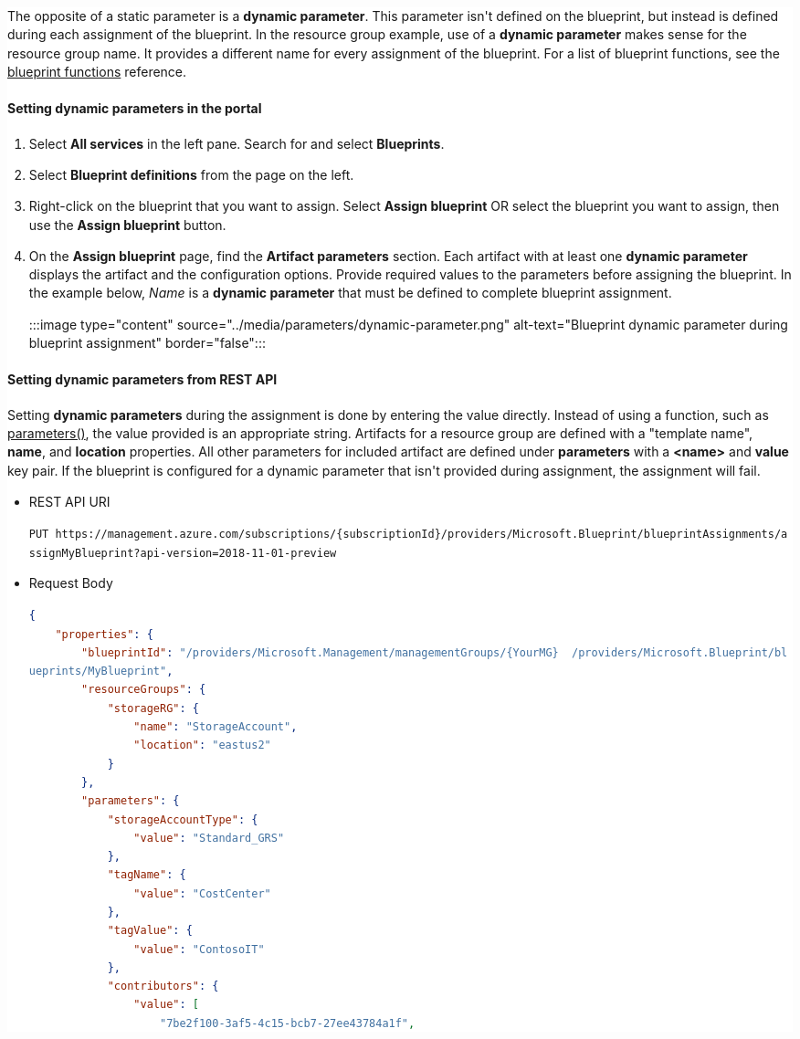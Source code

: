The opposite of a static parameter is a **dynamic parameter**. This parameter isn't defined on the
blueprint, but instead is defined during each assignment of the blueprint. In the resource group
example, use of a **dynamic parameter** makes sense for the resource group name. It provides a
different name for every assignment of the blueprint. For a list of blueprint functions, see the
[blueprint functions](../reference/blueprint-functions.md) reference.

#### Setting dynamic parameters in the portal

1. Select **All services** in the left pane. Search for and select **Blueprints**.

1. Select **Blueprint definitions** from the page on the left.

1. Right-click on the blueprint that you want to assign. Select **Assign blueprint** OR select the
   blueprint you want to assign, then use the **Assign blueprint** button.

1. On the **Assign blueprint** page, find the **Artifact parameters** section. Each artifact with at
   least one **dynamic parameter** displays the artifact and the configuration options. Provide
   required values to the parameters before assigning the blueprint. In the example below, _Name_ is
   a **dynamic parameter** that must be defined to complete blueprint assignment.

   :::image type="content" source="../media/parameters/dynamic-parameter.png" alt-text="Blueprint dynamic parameter during blueprint assignment" border="false":::

#### Setting dynamic parameters from REST API

Setting **dynamic parameters** during the assignment is done by entering the value directly. Instead
of using a function, such as [parameters()](../reference/blueprint-functions.md#parameters), the
value provided is an appropriate string. Artifacts for a resource group are defined with a "template
name", **name**, and **location** properties. All other parameters for included artifact are defined
under **parameters** with a **\<name\>** and **value** key pair. If the blueprint is configured for
a dynamic parameter that isn't provided during assignment, the assignment will fail.

- REST API URI

  ```http
  PUT https://management.azure.com/subscriptions/{subscriptionId}/providers/Microsoft.Blueprint/blueprintAssignments/assignMyBlueprint?api-version=2018-11-01-preview
  ```

- Request Body

  ```json
  {
      "properties": {
          "blueprintId": "/providers/Microsoft.Management/managementGroups/{YourMG}  /providers/Microsoft.Blueprint/blueprints/MyBlueprint",
          "resourceGroups": {
              "storageRG": {
                  "name": "StorageAccount",
                  "location": "eastus2"
              }
          },
          "parameters": {
              "storageAccountType": {
                  "value": "Standard_GRS"
              },
              "tagName": {
                  "value": "CostCenter"
              },
              "tagValue": {
                  "value": "ContosoIT"
              },
              "contributors": {
                  "value": [
                      "7be2f100-3af5-4c15-bcb7-27ee43784a1f",
  ```